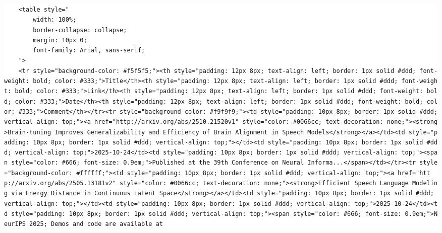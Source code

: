         <table style="
            width: 100%; 
            border-collapse: collapse; 
            margin: 10px 0;
            font-family: Arial, sans-serif;
        ">
        <tr style="background-color: #f5f5f5;"><th style="padding: 12px 8px; text-align: left; border: 1px solid #ddd; font-weight: bold; color: #333;">Title</th><th style="padding: 12px 8px; text-align: left; border: 1px solid #ddd; font-weight: bold; color: #333;">Link</th><th style="padding: 12px 8px; text-align: left; border: 1px solid #ddd; font-weight: bold; color: #333;">Date</th><th style="padding: 12px 8px; text-align: left; border: 1px solid #ddd; font-weight: bold; color: #333;">Comment</th></tr><tr style="background-color: #f9f9f9;"><td style="padding: 10px 8px; border: 1px solid #ddd; vertical-align: top;"><a href="http://arxiv.org/abs/2510.21520v1" style="color: #0066cc; text-decoration: none;"><strong>Brain-tuning Improves Generalizability and Efficiency of Brain Alignment in Speech Models</strong></a></td><td style="padding: 10px 8px; border: 1px solid #ddd; vertical-align: top;"></td><td style="padding: 10px 8px; border: 1px solid #ddd; vertical-align: top;">2025-10-24</td><td style="padding: 10px 8px; border: 1px solid #ddd; vertical-align: top;"><span style="color: #666; font-size: 0.9em;">Published at the 39th Conference on Neural Informa...</span></td></tr><tr style="background-color: #ffffff;"><td style="padding: 10px 8px; border: 1px solid #ddd; vertical-align: top;"><a href="http://arxiv.org/abs/2505.13181v2" style="color: #0066cc; text-decoration: none;"><strong>Efficient Speech Language Modeling via Energy Distance in Continuous Latent Space</strong></a></td><td style="padding: 10px 8px; border: 1px solid #ddd; vertical-align: top;"></td><td style="padding: 10px 8px; border: 1px solid #ddd; vertical-align: top;">2025-10-24</td><td style="padding: 10px 8px; border: 1px solid #ddd; vertical-align: top;"><span style="color: #666; font-size: 0.9em;">NeurIPS 2025; Demos and code are available at